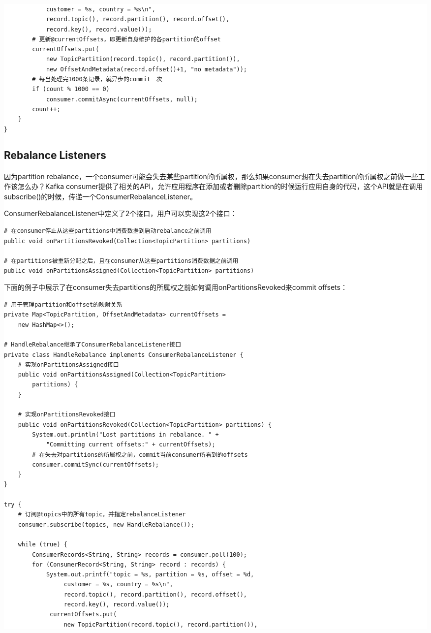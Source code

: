 ```
            customer = %s, country = %s\n",
            record.topic(), record.partition(), record.offset(),
            record.key(), record.value());
        # 更新@currentOffsets，即更新自身维护的各partition的offset
        currentOffsets.put(
            new TopicPartition(record.topic(), record.partition()),
            new OffsetAndMetadata(record.offset()+1, "no metadata"));
        # 每当处理完1000条记录，就异步的commit一次
        if (count % 1000 == 0)
            consumer.commitAsync(currentOffsets, null);
        count++;
    }
}
```

## Rebalance Listeners
因为partition rebalance，一个consumer可能会失去某些partition的所属权，那么如果consumer想在失去partition的所属权之前做一些工作该怎么办？Kafka consumer提供了相关的API，允许应用程序在添加或者删除partition的时候运行应用自身的代码，这个API就是在调用subscribe()的时候，传递一个ConsumerRebalanceListener。

ConsumerRebalanceListener中定义了2个接口，用户可以实现这2个接口：
```
# 在consumer停止从这些partitions中消费数据到启动rebalance之前调用
public void onPartitionsRevoked(Collection<TopicPartition> partitions)

# 在partitions被重新分配之后，且在consumer从这些partitions消费数据之前调用
public void onPartitionsAssigned(Collection<TopicPartition> partitions)
```

下面的例子中展示了在consumer失去partitions的所属权之前如何调用onPartitionsRevoked来commit offsets：
```
# 用于管理partition和offset的映射关系
private Map<TopicPartition, OffsetAndMetadata> currentOffsets =
    new HashMap<>();

# HandleRebalance继承了ConsumerRebalanceListener接口
private class HandleRebalance implements ConsumerRebalanceListener {
    # 实现onPartitionsAssigned接口
    public void onPartitionsAssigned(Collection<TopicPartition>
        partitions) {
    }

    # 实现onPartitionsRevoked接口
    public void onPartitionsRevoked(Collection<TopicPartition> partitions) {
        System.out.println("Lost partitions in rebalance. " +
            "Committing current offsets:" + currentOffsets);
        # 在失去对partitions的所属权之前，commit当前consumer所看到的offsets
        consumer.commitSync(currentOffsets);
    }
}

try {
    # 订阅@topics中的所有topic，并指定rebalanceListener
    consumer.subscribe(topics, new HandleRebalance());

    while (true) {
        ConsumerRecords<String, String> records = consumer.poll(100);
        for (ConsumerRecord<String, String> record : records) {
            System.out.printf("topic = %s, partition = %s, offset = %d,
                 customer = %s, country = %s\n",
                 record.topic(), record.partition(), record.offset(),
                 record.key(), record.value());
             currentOffsets.put(
                 new TopicPartition(record.topic(), record.partition()),
```